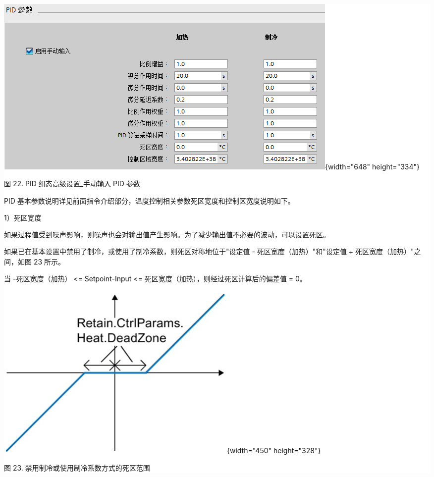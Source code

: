 ![](images/2-22.png){width="648" height="334"}

图 22. PID 组态高级设置_手动输入 PID 参数

PID
基本参数说明详见前面指令介绍部分，温度控制相关参数死区宽度和控制区宽度说明如下。

1）死区宽度

如果过程值受到噪声影响，则噪声也会对输出值产生影响。为了减少输出值不必要的波动，可以设置死区。

如果已在基本设置中禁用了制冷，或使用了制冷系数，则死区对称地位于\"设定值 -
死区宽度（加热）\"和\"设定值 + 死区宽度（加热）\"之间，如图 23 所示。

当 -死区宽度（加热） \<= Setpoint-Input \<=
死区宽度（加热），则经过死区计算后的偏差值 = 0。

![](images/2-23.png){width="450" height="328"}

图 23. 禁用制冷或使用制冷系数方式的死区范围
